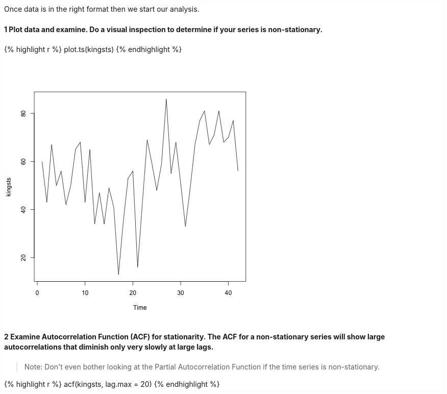 
Once data is in the right format then we start our analysis.

####  1 Plot data and examine. Do a visual inspection to determine if your series is non-stationary.



{% highlight r %}
plot.ts(kingsts)
{% endhighlight %}

![center](/figs/2013-05-12-arima-models-in-a-nutshell/tsPlot.png) 



#### 2 Examine Autocorrelation Function (ACF) for stationarity.  The ACF for a non-stationary series will show large autocorrelations that diminish only very  slowly at large lags.

> Note: Don't even bother looking at the Partial Autocorrelation Function if the time series is non-stationary.


{% highlight r %}
acf(kingsts, lag.max = 20)
{% endhighlight %}
